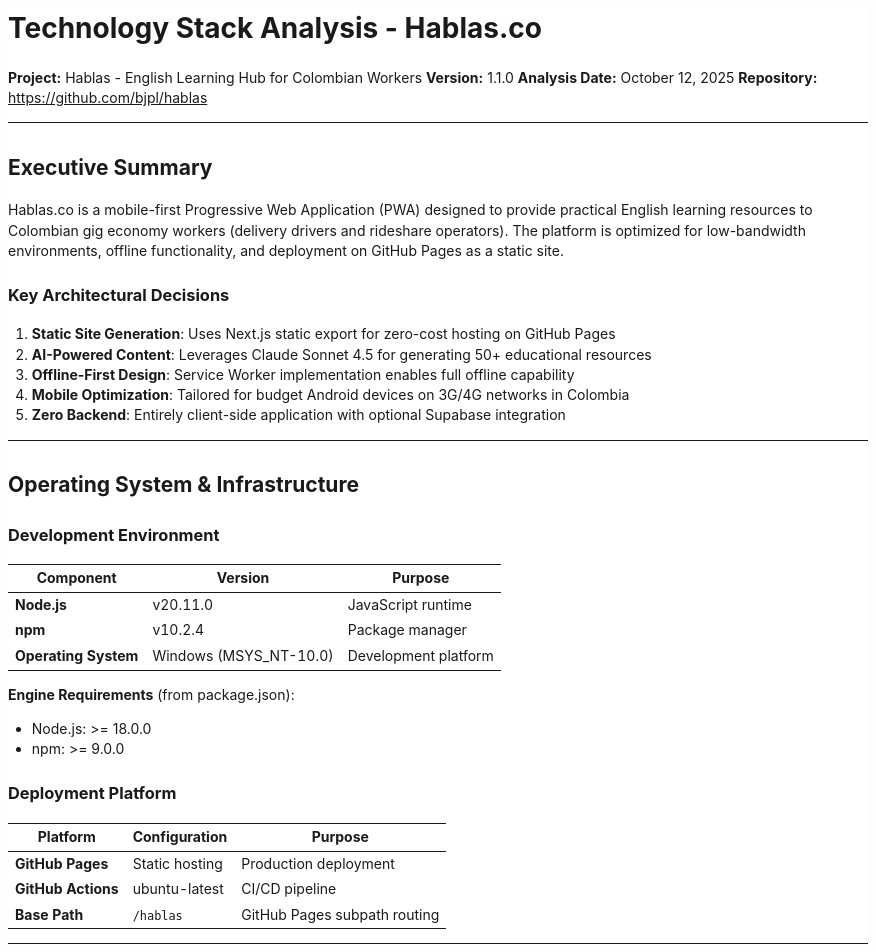 # Technology Stack Analysis - Hablas.co

**Project:** Hablas - English Learning Hub for Colombian Workers
**Version:** 1.1.0
**Analysis Date:** October 12, 2025
**Repository:** https://github.com/bjpl/hablas

---

## Executive Summary

Hablas.co is a mobile-first Progressive Web Application (PWA) designed to provide practical English learning resources to Colombian gig economy workers (delivery drivers and rideshare operators). The platform is optimized for low-bandwidth environments, offline functionality, and deployment on GitHub Pages as a static site.

### Key Architectural Decisions

1. **Static Site Generation**: Uses Next.js static export for zero-cost hosting on GitHub Pages
2. **AI-Powered Content**: Leverages Claude Sonnet 4.5 for generating 50+ educational resources
3. **Offline-First Design**: Service Worker implementation enables full offline capability
4. **Mobile Optimization**: Tailored for budget Android devices on 3G/4G networks in Colombia
5. **Zero Backend**: Entirely client-side application with optional Supabase integration

---

## Operating System & Infrastructure

### Development Environment
| Component | Version | Purpose |
|-----------|---------|---------|
| **Node.js** | v20.11.0 | JavaScript runtime |
| **npm** | v10.2.4 | Package manager |
| **Operating System** | Windows (MSYS_NT-10.0) | Development platform |

**Engine Requirements** (from package.json):
- Node.js: >= 18.0.0
- npm: >= 9.0.0

### Deployment Platform
| Platform | Configuration | Purpose |
|----------|--------------|---------|
| **GitHub Pages** | Static hosting | Production deployment |
| **GitHub Actions** | ubuntu-latest | CI/CD pipeline |
| **Base Path** | `/hablas` | GitHub Pages subpath routing |

---